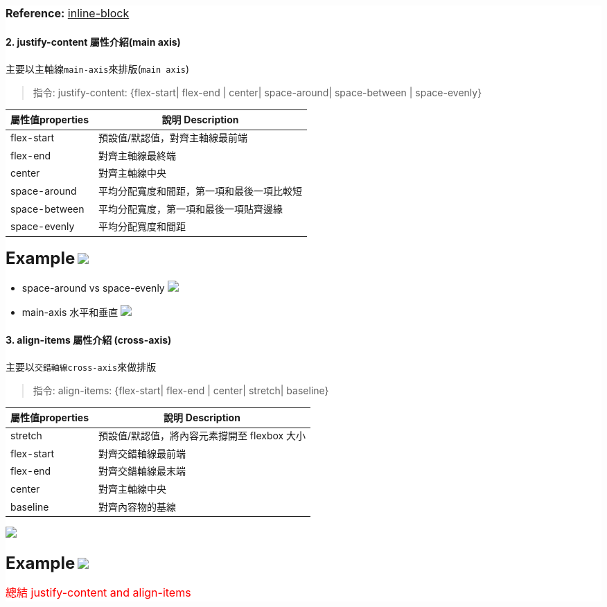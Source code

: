  <font size=3>  **Reference:** [inline-block](https://ithelp.ithome.com.tw/articles/10219161)</font>


#### 2. justify-content 屬性介紹(main axis)
主要以主軸線`main-axis`來排版(`main axis`)
> 指令: justify-content: {flex-start| flex-end | center| space-around| space-between | space-evenly}

| 屬性值properties | 說明 Description|
| -- | -- |
| flex-start  | 預設值/默認值，對齊主軸線最前端 |
| flex-end | 對齊主軸線最終端 |
| center  | 對齊主軸線中央 |
| space-around  | 平均分配寬度和間距，第一項和最後一項比較短 |
| space-between  |平均分配寬度，第一項和最後一項貼齊邊緣 |
| space-evenly  | 平均分配寬度和間距 |

<font size=5>  **Example**</font>
 ![](https://i.imgur.com/qHvQcXv.png)

 -  space-around vs space-evenly
 ![](https://i.imgur.com/e2slCFW.png)

- main-axis 水平和垂直
![](https://i.imgur.com/LGqENxP.png)



#### 3. align-items 屬性介紹 (cross-axis)
主要以`交錯軸線cross-axis`來做排版
> 指令: align-items: {flex-start| flex-end | center| stretch| baseline}

| 屬性值properties | 說明 Description|
| -- | -- |
| stretch  | 預設值/默認值，將內容元素撐開至 flexbox 大小 |
| flex-start  | 對齊交錯軸線最前端 |
| flex-end |對齊交錯軸線最末端|
| center  | 對齊主軸線中央 |
| baseline  | 對齊內容物的基線 |

![](https://i.imgur.com/btlBsMd.png)

<font size=5 > **Example**</font>
![](https://i.imgur.com/1aAHxy7.png)

<font color="red" size=3> 總結 justify-content and align-items </font>
